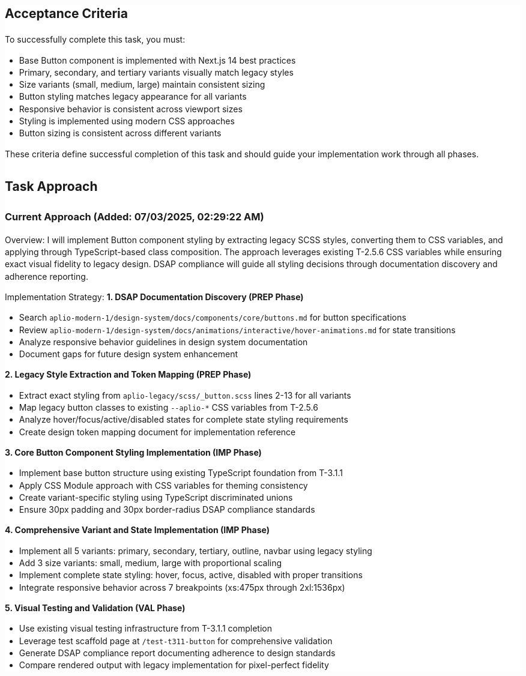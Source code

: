 ## Acceptance Criteria
To successfully complete this task, you must:

- Base Button component is implemented with Next.js 14 best practices
- Primary, secondary, and tertiary variants visually match legacy styles
- Size variants (small, medium, large) maintain consistent sizing
- Button styling matches legacy appearance for all variants
- Responsive behavior is consistent across viewport sizes
- Styling is implemented using modern CSS approaches
- Button sizing is consistent across different variants

These criteria define successful completion of this task and should guide your implementation work through all phases.

## Task Approach

### Current Approach (Added: 07/03/2025, 02:29:22 AM)

Overview:
I will implement Button component styling by extracting legacy SCSS styles, converting them to CSS variables, and applying through TypeScript-based class composition. The approach leverages existing T-2.5.6 CSS variables while ensuring exact visual fidelity to legacy design. DSAP compliance will guide all styling decisions through documentation discovery and adherence reporting.

Implementation Strategy:
**1. DSAP Documentation Discovery (PREP Phase)**
- Search `aplio-modern-1/design-system/docs/components/core/buttons.md` for button specifications
- Review `aplio-modern-1/design-system/docs/animations/interactive/hover-animations.md` for state transitions
- Analyze responsive behavior guidelines in design system documentation
- Document gaps for future design system enhancement

**2. Legacy Style Extraction and Token Mapping (PREP Phase)**
- Extract exact styling from `aplio-legacy/scss/_button.scss` lines 2-13 for all variants
- Map legacy button classes to existing `--aplio-*` CSS variables from T-2.5.6
- Analyze hover/focus/active/disabled states for complete state styling requirements
- Create design token mapping document for implementation reference

**3. Core Button Component Styling Implementation (IMP Phase)**
- Implement base button structure using existing TypeScript foundation from T-3.1.1
- Apply CSS Module approach with CSS variables for theming consistency
- Create variant-specific styling using TypeScript discriminated unions
- Ensure 30px padding and 30px border-radius DSAP compliance standards

**4. Comprehensive Variant and State Implementation (IMP Phase)**
- Implement all 5 variants: primary, secondary, tertiary, outline, navbar using legacy styling
- Add 3 size variants: small, medium, large with proportional scaling
- Implement complete state styling: hover, focus, active, disabled with proper transitions
- Integrate responsive behavior across 7 breakpoints (xs:475px through 2xl:1536px)

**5. Visual Testing and Validation (VAL Phase)**
- Use existing visual testing infrastructure from T-3.1.1 completion
- Leverage test scaffold page at `/test-t311-button` for comprehensive validation
- Generate DSAP compliance report documenting adherence to design standards
- Compare rendered output with legacy implementation for pixel-perfect fidelity
